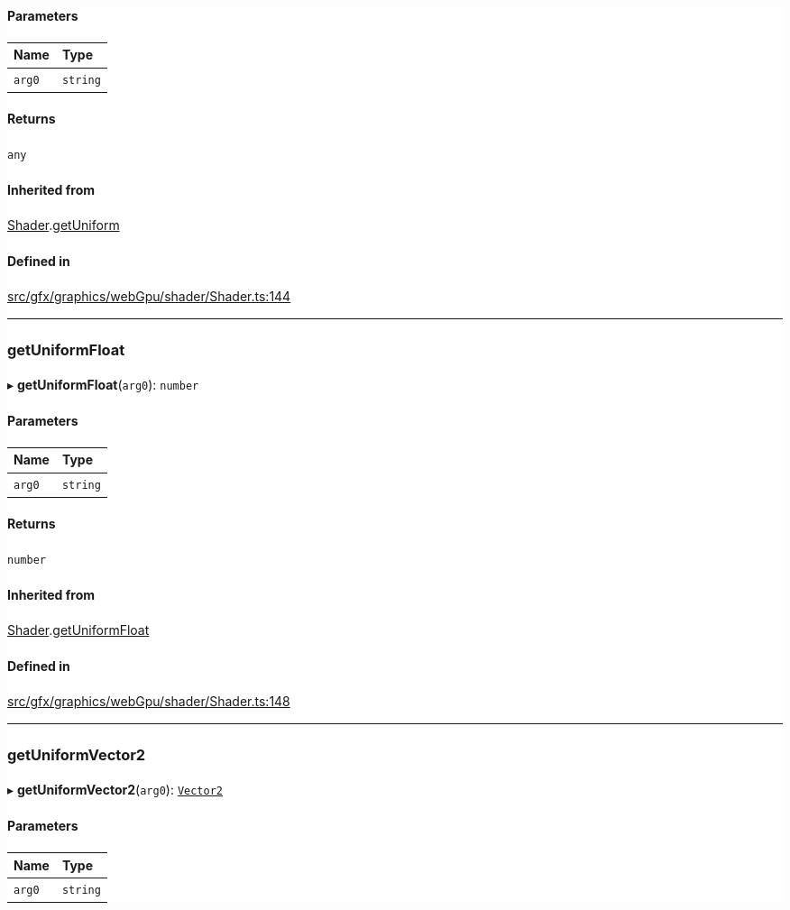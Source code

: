 #### Parameters

| Name | Type |
| :------ | :------ |
| `arg0` | `string` |

#### Returns

`any`

#### Inherited from

[Shader](Shader.md).[getUniform](Shader.md#getuniform)

#### Defined in

[src/gfx/graphics/webGpu/shader/Shader.ts:144](https://github.com/Orillusion/orillusion/blob/main/src/gfx/graphics/webGpu/shader/Shader.ts#L144)

___

### getUniformFloat

▸ **getUniformFloat**(`arg0`): `number`

#### Parameters

| Name | Type |
| :------ | :------ |
| `arg0` | `string` |

#### Returns

`number`

#### Inherited from

[Shader](Shader.md).[getUniformFloat](Shader.md#getuniformfloat)

#### Defined in

[src/gfx/graphics/webGpu/shader/Shader.ts:148](https://github.com/Orillusion/orillusion/blob/main/src/gfx/graphics/webGpu/shader/Shader.ts#L148)

___

### getUniformVector2

▸ **getUniformVector2**(`arg0`): [`Vector2`](Vector2.md)

#### Parameters

| Name | Type |
| :------ | :------ |
| `arg0` | `string` |
